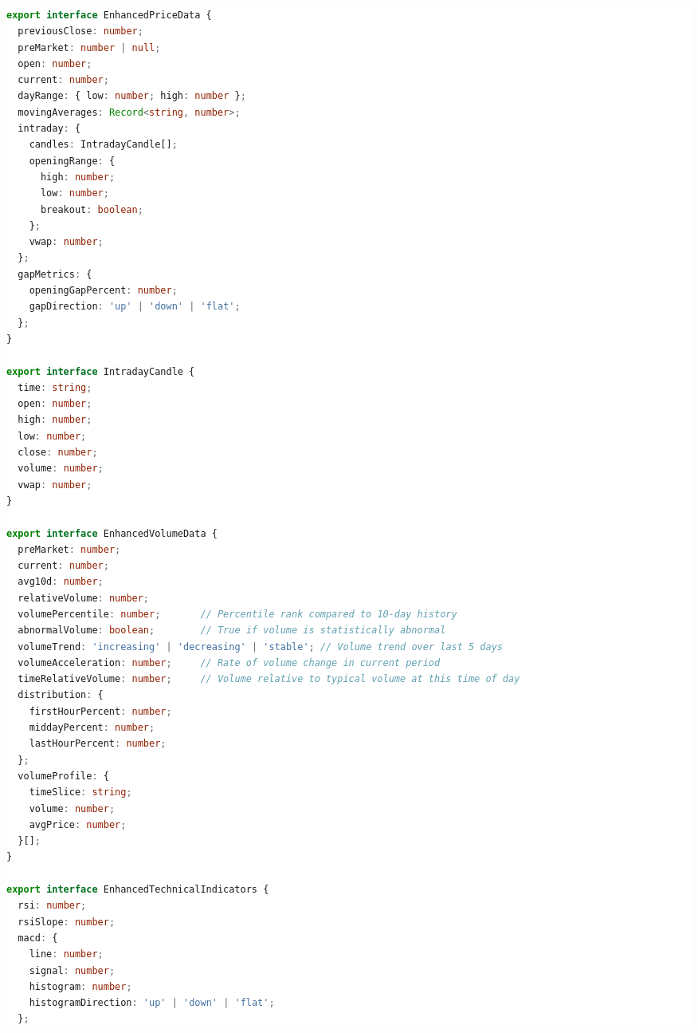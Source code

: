 ```typescript
export interface EnhancedPriceData {
  previousClose: number;
  preMarket: number | null;
  open: number;
  current: number;
  dayRange: { low: number; high: number };
  movingAverages: Record<string, number>;
  intraday: {
    candles: IntradayCandle[];
    openingRange: {
      high: number;
      low: number;
      breakout: boolean;
    };
    vwap: number;
  };
  gapMetrics: {
    openingGapPercent: number;
    gapDirection: 'up' | 'down' | 'flat';
  };
}

export interface IntradayCandle {
  time: string;
  open: number;
  high: number;
  low: number;
  close: number;
  volume: number;
  vwap: number;
}

export interface EnhancedVolumeData {
  preMarket: number;
  current: number;
  avg10d: number;
  relativeVolume: number;
  volumePercentile: number;       // Percentile rank compared to 10-day history
  abnormalVolume: boolean;        // True if volume is statistically abnormal
  volumeTrend: 'increasing' | 'decreasing' | 'stable'; // Volume trend over last 5 days
  volumeAcceleration: number;     // Rate of volume change in current period
  timeRelativeVolume: number;     // Volume relative to typical volume at this time of day
  distribution: {
    firstHourPercent: number;
    middayPercent: number;
    lastHourPercent: number;
  };
  volumeProfile: {
    timeSlice: string;
    volume: number;
    avgPrice: number;
  }[];
}

export interface EnhancedTechnicalIndicators {
  rsi: number;
  rsiSlope: number;
  macd: {
    line: number;
    signal: number;
    histogram: number;
    histogramDirection: 'up' | 'down' | 'flat';
  };
```